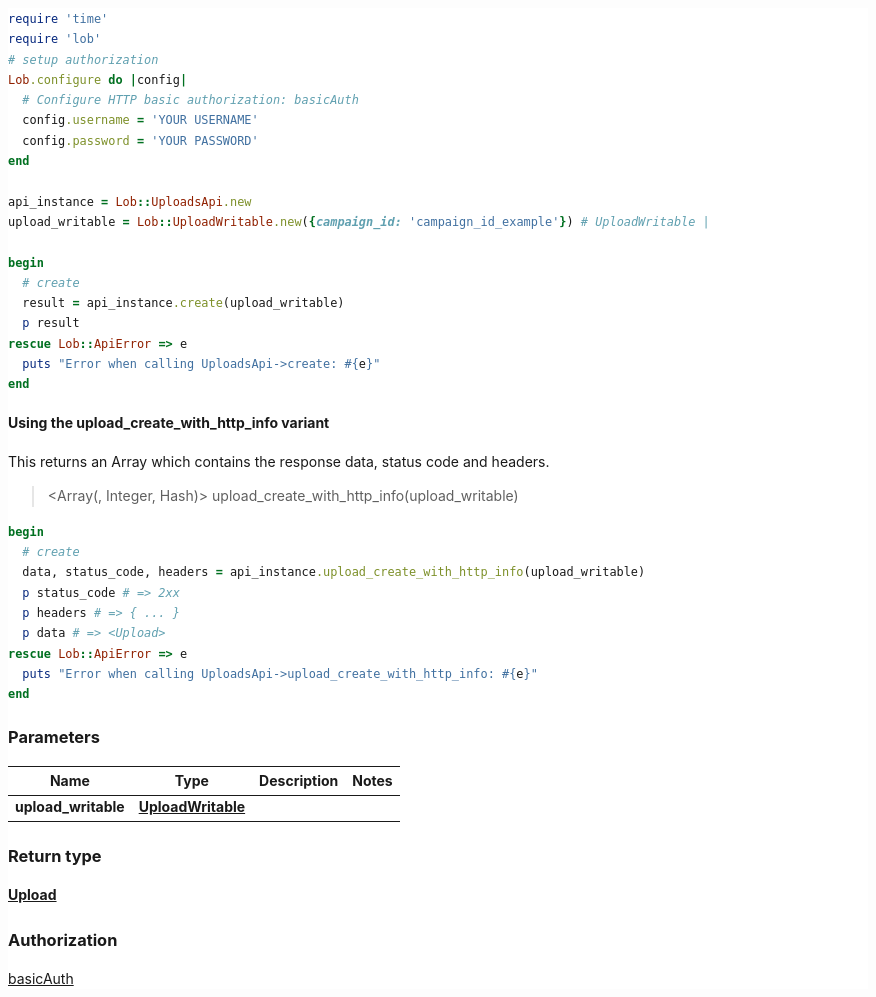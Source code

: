 ```ruby
require 'time'
require 'lob'
# setup authorization
Lob.configure do |config|
  # Configure HTTP basic authorization: basicAuth
  config.username = 'YOUR USERNAME'
  config.password = 'YOUR PASSWORD'
end

api_instance = Lob::UploadsApi.new
upload_writable = Lob::UploadWritable.new({campaign_id: 'campaign_id_example'}) # UploadWritable | 

begin
  # create
  result = api_instance.create(upload_writable)
  p result
rescue Lob::ApiError => e
  puts "Error when calling UploadsApi->create: #{e}"
end
```

#### Using the upload_create_with_http_info variant

This returns an Array which contains the response data, status code and headers.

> <Array(<Upload>, Integer, Hash)> upload_create_with_http_info(upload_writable)

```ruby
begin
  # create
  data, status_code, headers = api_instance.upload_create_with_http_info(upload_writable)
  p status_code # => 2xx
  p headers # => { ... }
  p data # => <Upload>
rescue Lob::ApiError => e
  puts "Error when calling UploadsApi->upload_create_with_http_info: #{e}"
end
```

### Parameters

| Name | Type | Description | Notes |
| ---- | ---- | ----------- | ----- |
| **upload_writable** | [**UploadWritable**](UploadWritable.md) |  |  |

### Return type

[**Upload**](Upload.md)

### Authorization

[basicAuth](../README.md#basicAuth)
